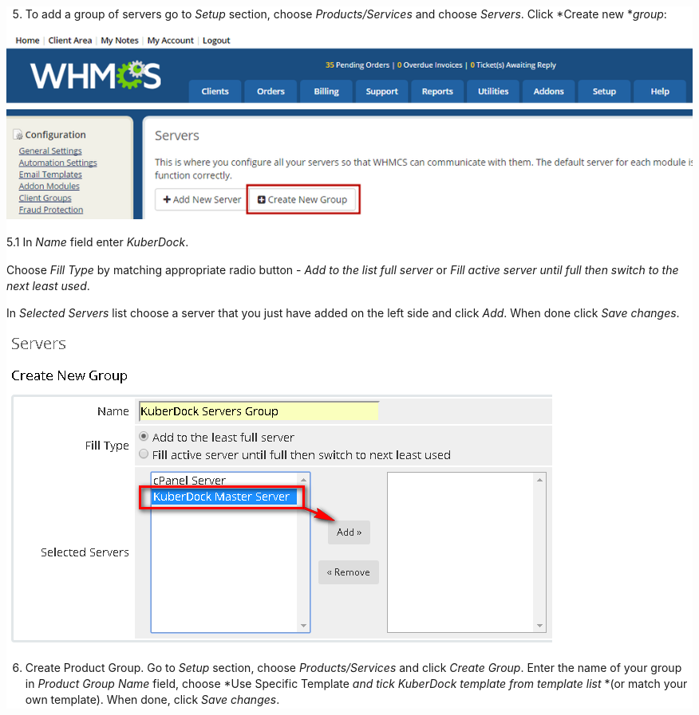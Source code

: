 5. To add a group of servers go to *Setup* section, choose *Products/Services* and choose *Servers*. Click *Create new **group*:

![image alt text](screenshot_part1/image_33.png)

5.1 In *Name* field enter *KuberDock*. 

Choose *Fill Type* by matching appropriate radio button - *Add to the list full server* or *Fill active server until full then switch to the next least used*.

In *Selected Servers* list choose a server that you just have added on the left side and click *Add*. When done click *Save changes*.

![image alt text](screenshot_part1/image_34.png)

 

6. Create Product Group. Go to *Setup* section, choose *Products/Services* and click *Create Group*. Enter the name of your group in *Product Group Name* field, choose *Use Specific Template *and tick KuberDock template from template list* *(or match your own template). When done, click *Save changes*.
